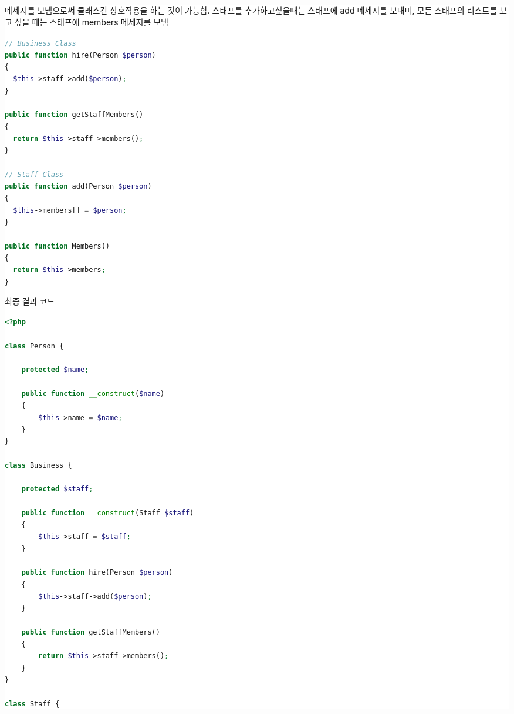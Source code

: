 

메세지를 보냄으로써 클래스간 상호작용을 하는 것이 가능함. 스태프를 추가하고싶을때는 스태프에 add 메세지를 보내며, 모든 스태프의 리스트를 보고 싶을 때는 스태프에 members 메세지를 보냄

```php
// Business Class
public function hire(Person $person)
{
  $this->staff->add($person);
}

public function getStaffMembers()
{
  return $this->staff->members();
}

// Staff Class
public function add(Person $person)
{
  $this->members[] = $person;
}

public function Members()
{
  return $this->members;
}
```



최종 결과 코드

```php
<?php

class Person {

    protected $name;

    public function __construct($name)
    {
        $this->name = $name;
    }
}

class Business {

    protected $staff;

    public function __construct(Staff $staff)
    {
        $this->staff = $staff;
    }

    public function hire(Person $person)
    {
        $this->staff->add($person);
    }

    public function getStaffMembers()
    {
        return $this->staff->members();
    }
}

class Staff {
```